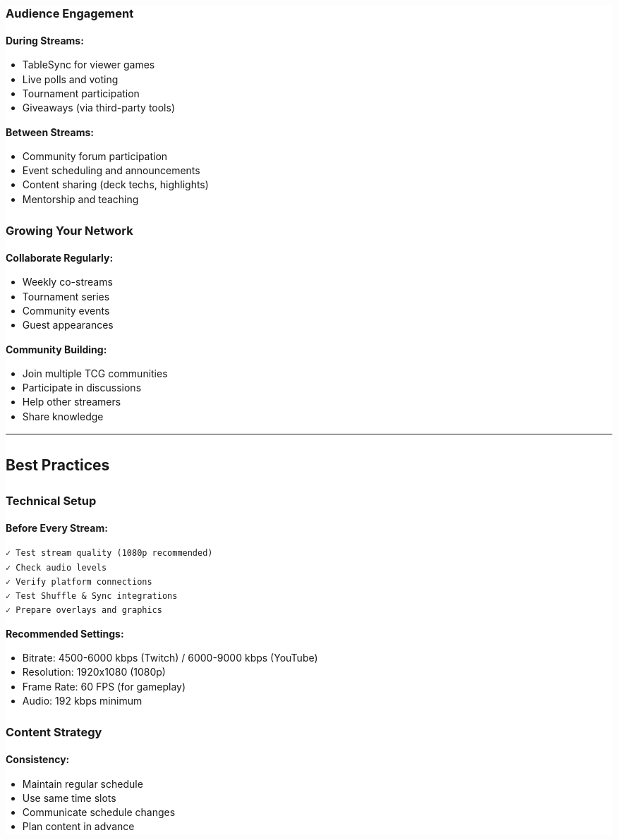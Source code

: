 ### Audience Engagement

**During Streams:**
- TableSync for viewer games
- Live polls and voting
- Tournament participation
- Giveaways (via third-party tools)

**Between Streams:**
- Community forum participation
- Event scheduling and announcements
- Content sharing (deck techs, highlights)
- Mentorship and teaching

### Growing Your Network

**Collaborate Regularly:**
- Weekly co-streams
- Tournament series
- Community events
- Guest appearances

**Community Building:**
- Join multiple TCG communities
- Participate in discussions
- Help other streamers
- Share knowledge

---

## Best Practices

### Technical Setup

**Before Every Stream:**
```
✓ Test stream quality (1080p recommended)
✓ Check audio levels
✓ Verify platform connections
✓ Test Shuffle & Sync integrations
✓ Prepare overlays and graphics
```

**Recommended Settings:**
- Bitrate: 4500-6000 kbps (Twitch) / 6000-9000 kbps (YouTube)
- Resolution: 1920x1080 (1080p)
- Frame Rate: 60 FPS (for gameplay)
- Audio: 192 kbps minimum

### Content Strategy

**Consistency:**
- Maintain regular schedule
- Use same time slots
- Communicate schedule changes
- Plan content in advance
